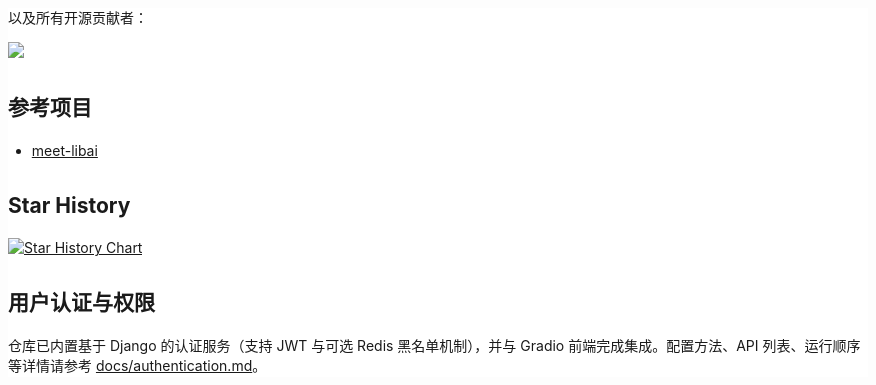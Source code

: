 以及所有开源贡献者：

<a href="https://github.com/Warma10032/cyber-doctor/contributors">
  <img src="https://contrib.rocks/image?repo=Warma10032/cyber-doctor" />
</a>

## 参考项目

- [meet-libai](https://github.com/BinNong/meet-libai)

## Star History

<a href="https://star-history.com/#warma10032/cyber-doctor&Date">
 <picture>
   <source media="(prefers-color-scheme: dark)" srcset="https://api.star-history.com/svg?repos=warma10032/cyber-doctor&type=Date&theme=dark" />
   <source media="(prefers-color-scheme: light)" srcset="https://api.star-history.com/svg?repos=warma10032/cyber-doctor&type=Date" />
   <img alt="Star History Chart" src="https://api.star-history.com/svg?repos=warma10032/cyber-doctor&type=Date" />
 </picture>
</a>

## 用户认证与权限

仓库已内置基于 Django 的认证服务（支持 JWT 与可选 Redis 黑名单机制），并与 Gradio 前端完成集成。配置方法、API 列表、运行顺序等详情请参考 [docs/authentication.md](docs/authentication.md)。
